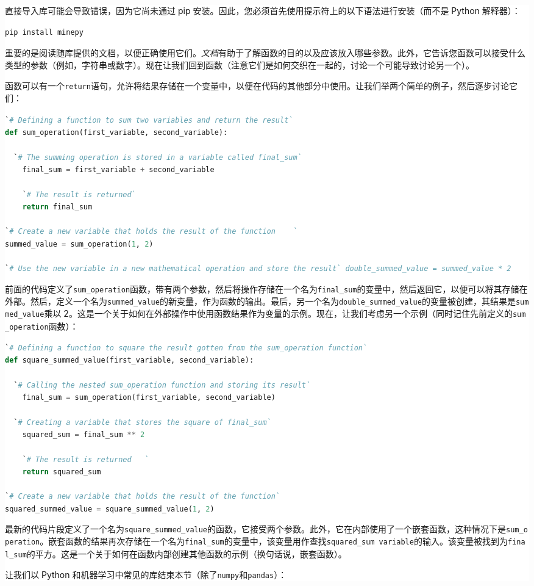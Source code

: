 直接导入库可能会导致错误，因为它尚未通过 pip 安装。因此，您必须首先使用提示符上的以下语法进行安装（而不是 Python 解释器）：

```py
pip install minepy
```

重要的是阅读随库提供的文档，以便正确使用它们。*文档*有助于了解函数的目的以及应该放入哪些参数。此外，它告诉您函数可以接受什么类型的参数（例如，字符串或数字）。现在让我们回到函数（注意它们是如何交织在一起的，讨论一个可能导致讨论另一个）。

函数可以有一个`return`语句，允许将结果存储在一个变量中，以便在代码的其他部分中使用。让我们举两个简单的例子，然后逐步讨论它们：

```py
`# Defining a function to sum two variables and return the result`
def sum_operation(first_variable, second_variable):

  `# The summing operation is stored in a variable called final_sum`
    final_sum = first_variable + second_variable

    `# The result is returned`
    return final_sum

`# Create a new variable that holds the result of the function    `
summed_value = sum_operation(1, 2)

`# Use the new variable in a new mathematical operation and store the result` double_summed_value = summed_value * 2

```

前面的代码定义了`sum_operation`函数，带有两个参数，然后将操作存储在一个名为`final_sum`的变量中，然后返回它，以便可以将其存储在外部。然后，定义一个名为`summed_value`的新变量，作为函数的输出。最后，另一个名为`double_summed_value`的变量被创建，其结果是`summed_value`乘以 2。这是一个关于如何在外部操作中使用函数结果作为变量的示例。现在，让我们考虑另一个示例（同时记住先前定义的`sum_operation`函数）：

```py
`# Defining a function to square the result gotten from the sum_operation function`
def square_summed_value(first_variable, second_variable):

  `# Calling the nested sum_operation function and storing its result`
    final_sum = sum_operation(first_variable, second_variable)

  `# Creating a variable that stores the square of final_sum`
    squared_sum = final_sum ** 2

    `# The result is returned   ` 
    return squared_sum

`# Create a new variable that holds the result of the function`  
squared_summed_value = square_summed_value(1, 2)

```

最新的代码片段定义了一个名为`square_summed_value`的函数，它接受两个参数。此外，它在内部使用了一个嵌套函数，这种情况下是`sum_operation`。嵌套函数的结果再次存储在一个名为`final_sum`的变量中，该变量用作查找`squared_sum variable`的输入。该变量被找到为`final_sum`的平方。这是一个关于如何在函数内部创建其他函数的示例（换句话说，嵌套函数）。

让我们以 Python 和机器学习中常见的库结束本节（除了`numpy`和`pandas`）：
